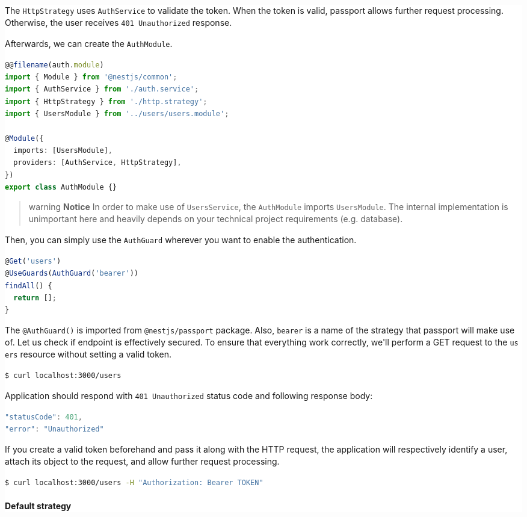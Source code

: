 The `HttpStrategy` uses `AuthService` to validate the token. When the token is valid, passport allows further request processing. Otherwise, the user receives `401 Unauthorized` response.

Afterwards, we can create the `AuthModule`.

```typescript
@@filename(auth.module)
import { Module } from '@nestjs/common';
import { AuthService } from './auth.service';
import { HttpStrategy } from './http.strategy';
import { UsersModule } from '../users/users.module';

@Module({
  imports: [UsersModule],
  providers: [AuthService, HttpStrategy],
})
export class AuthModule {}
```

> warning **Notice** In order to make use of `UsersService`, the `AuthModule` imports `UsersModule`. The internal implementation is unimportant here and heavily depends on your technical project requirements (e.g. database).

Then, you can simply use the `AuthGuard` wherever you want to enable the authentication.

```typescript
@Get('users')
@UseGuards(AuthGuard('bearer'))
findAll() {
  return [];
}
```

The `@AuthGuard()` is imported from `@nestjs/passport` package. Also, `bearer` is a name of the strategy that passport will make use of. Let us check if endpoint is effectively secured. To ensure that everything work correctly, we'll perform a GET request to the `users` resource without setting a valid token.

```bash
$ curl localhost:3000/users
```

Application should respond with `401 Unauthorized` status code and following response body:

```typescript
"statusCode": 401,
"error": "Unauthorized"
```

If you create a valid token beforehand and pass it along with the HTTP request, the application will respectively identify a user, attach its object to the request, and allow further request processing.

```bash
$ curl localhost:3000/users -H "Authorization: Bearer TOKEN"
```

#### Default strategy
